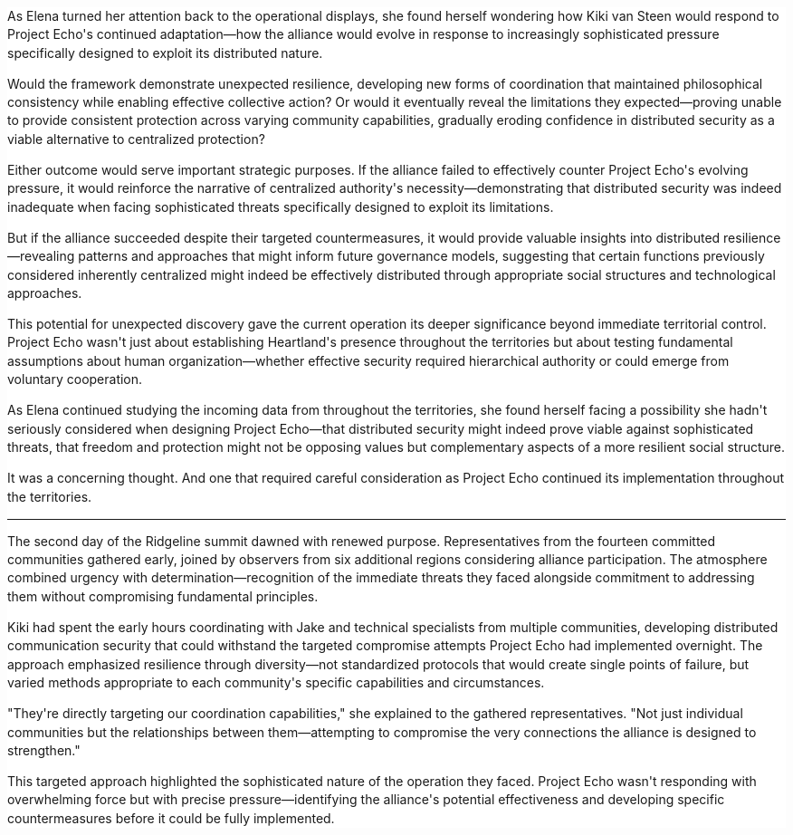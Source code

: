 As Elena turned her attention back to the operational displays, she found herself wondering how Kiki van Steen would respond to Project Echo's continued adaptation—how the alliance would evolve in response to increasingly sophisticated pressure specifically designed to exploit its distributed nature.

Would the framework demonstrate unexpected resilience, developing new forms of coordination that maintained philosophical consistency while enabling effective collective action? Or would it eventually reveal the limitations they expected—proving unable to provide consistent protection across varying community capabilities, gradually eroding confidence in distributed security as a viable alternative to centralized protection?

Either outcome would serve important strategic purposes. If the alliance failed to effectively counter Project Echo's evolving pressure, it would reinforce the narrative of centralized authority's necessity—demonstrating that distributed security was indeed inadequate when facing sophisticated threats specifically designed to exploit its limitations.

But if the alliance succeeded despite their targeted countermeasures, it would provide valuable insights into distributed resilience—revealing patterns and approaches that might inform future governance models, suggesting that certain functions previously considered inherently centralized might indeed be effectively distributed through appropriate social structures and technological approaches.

This potential for unexpected discovery gave the current operation its deeper significance beyond immediate territorial control. Project Echo wasn't just about establishing Heartland's presence throughout the territories but about testing fundamental assumptions about human organization—whether effective security required hierarchical authority or could emerge from voluntary cooperation.

As Elena continued studying the incoming data from throughout the territories, she found herself facing a possibility she hadn't seriously considered when designing Project Echo—that distributed security might indeed prove viable against sophisticated threats, that freedom and protection might not be opposing values but complementary aspects of a more resilient social structure.

It was a concerning thought. And one that required careful consideration as Project Echo continued its implementation throughout the territories.

---

The second day of the Ridgeline summit dawned with renewed purpose. Representatives from the fourteen committed communities gathered early, joined by observers from six additional regions considering alliance participation. The atmosphere combined urgency with determination—recognition of the immediate threats they faced alongside commitment to addressing them without compromising fundamental principles.

Kiki had spent the early hours coordinating with Jake and technical specialists from multiple communities, developing distributed communication security that could withstand the targeted compromise attempts Project Echo had implemented overnight. The approach emphasized resilience through diversity—not standardized protocols that would create single points of failure, but varied methods appropriate to each community's specific capabilities and circumstances.

"They're directly targeting our coordination capabilities," she explained to the gathered representatives. "Not just individual communities but the relationships between them—attempting to compromise the very connections the alliance is designed to strengthen."

This targeted approach highlighted the sophisticated nature of the operation they faced. Project Echo wasn't responding with overwhelming force but with precise pressure—identifying the alliance's potential effectiveness and developing specific countermeasures before it could be fully implemented.
